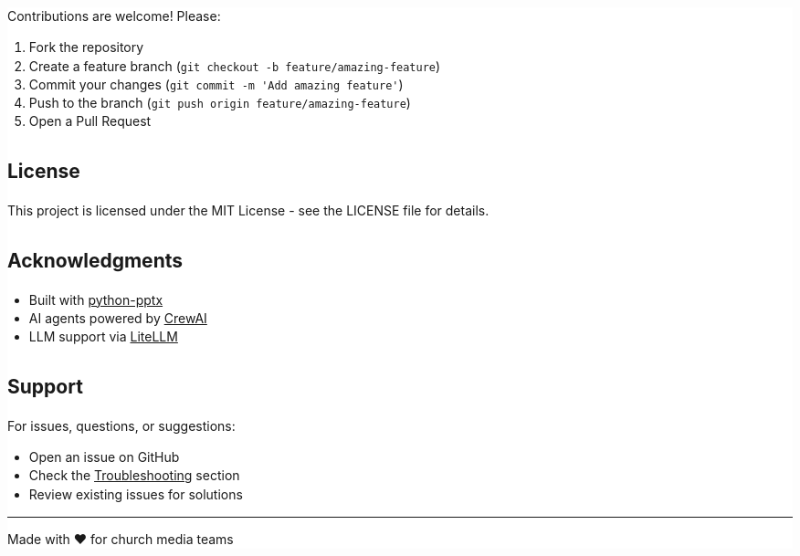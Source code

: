 Contributions are welcome! Please:

1. Fork the repository
2. Create a feature branch (`git checkout -b feature/amazing-feature`)
3. Commit your changes (`git commit -m 'Add amazing feature'`)
4. Push to the branch (`git push origin feature/amazing-feature`)
5. Open a Pull Request

## License

This project is licensed under the MIT License - see the LICENSE file for details.

## Acknowledgments

- Built with [python-pptx](https://python-pptx.readthedocs.io/)
- AI agents powered by [CrewAI](https://www.crewai.com/)
- LLM support via [LiteLLM](https://litellm.ai/)

## Support

For issues, questions, or suggestions:
- Open an issue on GitHub
- Check the [Troubleshooting](#troubleshooting) section
- Review existing issues for solutions

---

Made with ❤️ for church media teams